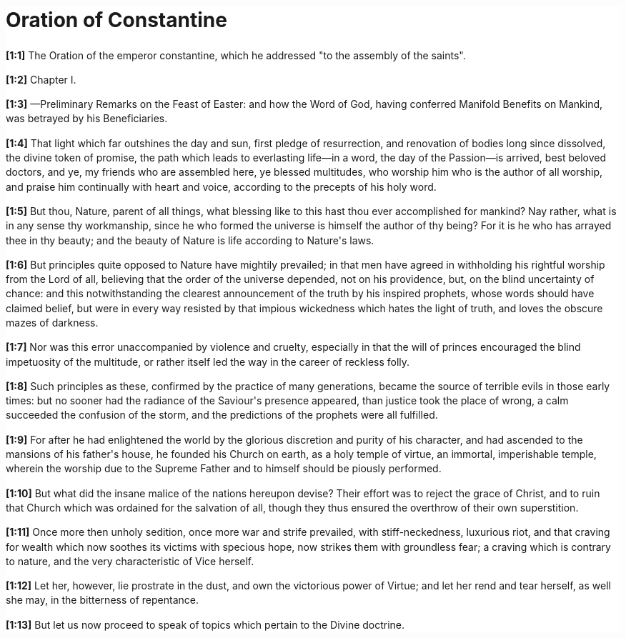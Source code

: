 # Oration of Constantine

**[1:1]** The Oration  of  the emperor constantine,  which he addressed  "to the assembly of the saints".

**[1:2]** Chapter I.

**[1:3]** —Preliminary Remarks on the Feast of Easter: and how the Word of God, having conferred Manifold Benefits on Mankind, was betrayed by his Beneficiaries.

**[1:4]** That light which far outshines the day and sun, first pledge of resurrection, and renovation of bodies long since dissolved, the divine token of promise, the path which leads to everlasting life—in a word, the day of the Passion—is arrived, best beloved doctors, and ye, my friends who are assembled here, ye blessed multitudes, who worship him who is the author of all worship, and praise him continually with heart and voice, according to the precepts of his holy word.

**[1:5]** But thou, Nature, parent of all things, what blessing like to this hast thou ever accomplished for mankind? Nay rather, what is in any sense thy workmanship, since he who formed the universe is himself the author of thy being? For it is he who has arrayed thee in thy beauty; and the beauty of Nature is life according to Nature's laws.

**[1:6]** But principles quite opposed to Nature have mightily prevailed; in that men have agreed in withholding his rightful worship from the Lord of all, believing that the order of the universe depended, not on his providence, but, on the blind uncertainty of chance: and this notwithstanding the clearest announcement of the truth by his inspired prophets, whose words should have claimed belief, but were in every way resisted by that impious wickedness which hates the light of truth, and loves the obscure mazes of darkness.

**[1:7]** Nor was this error unaccompanied by violence and cruelty, especially in that the will of princes encouraged the blind impetuosity of the multitude, or rather itself led the way in the career of reckless folly.

**[1:8]** Such principles as these, confirmed by the practice of many generations, became the source of terrible evils in those early times: but no sooner had the radiance of the Saviour's presence appeared, than justice took the place of wrong, a calm succeeded the confusion of the storm, and the predictions of the prophets were all fulfilled.

**[1:9]** For after he had enlightened the world by the glorious discretion and purity of his character, and had ascended to the mansions of his father's house, he founded his Church on earth, as a holy temple of virtue, an immortal, imperishable temple, wherein the worship due to the Supreme Father and to himself should be piously performed.

**[1:10]** But what did the insane malice of the nations hereupon devise? Their effort was to reject the grace of Christ, and to ruin that Church which was ordained for the salvation of all, though they thus ensured the overthrow of their own superstition.

**[1:11]** Once more then unholy sedition, once more war and strife prevailed, with stiff-neckedness, luxurious riot, and that craving for wealth which now soothes its victims with specious hope, now strikes them with groundless fear; a craving which is contrary to nature, and the very characteristic of Vice herself.

**[1:12]** Let her, however, lie prostrate in the dust, and own the victorious power of Virtue; and let her rend and tear herself, as well she may, in the bitterness of repentance.

**[1:13]** But let us now proceed to speak of topics which pertain to the Divine doctrine.
